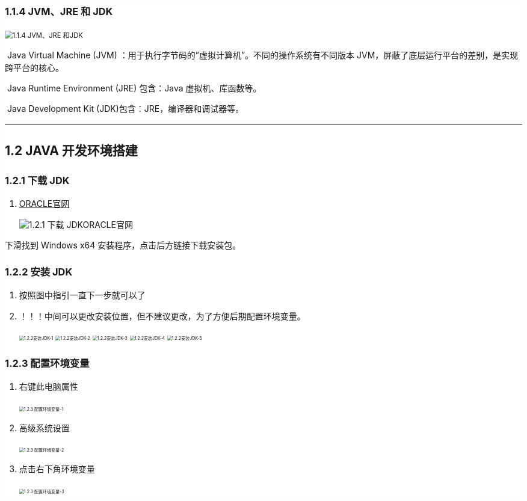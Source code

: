 ### 1.1.4 JVM、JRE 和 JDK

<img src="https://gitee.com/XuanZiShare/xuan-zi-picture/raw/master/Java/202212221415085.jpg" alt="1.1.4 JVM、JRE 和JDK" style="zoom:80%;" />

​	Java Virtual Machine (JVM) ：用于执行字节码的”虚拟计算机”。不同的操作系统有不同版本 JVM，屏蔽了底层运行平台的差别，是实现跨平台的核心。

​	Java Runtime Environment (JRE) 包含：Java 虚拟机、库函数等。

​	Java Development Kit (JDK)包含：JRE，编译器和调试器等。

---



## 1.2  JAVA 开发环境搭建

### 1.2.1 下载 JDK

1. [ORACLE官网](https://www.oracle.com/java/technologies/javase/javase8u211-later-archive-downloads.html)

   ![1.2.1 下载 JDKORACLE官网](https://gitee.com/XuanZiShare/xuan-zi-picture/raw/master/Java/202212221415811.png)

下滑找到 Windows x64 安装程序，点击后方链接下载安装包。

### 1.2.2 安装 JDK

1. 按照图中指引一直下一步就可以了

2. ！！！中间可以更改安装位置，但不建议更改，为了方便后期配置环境变量。

   <img src="https://gitee.com/XuanZiShare/xuan-zi-picture/raw/master/Java/202212221415273.png" alt="1.2.2安装JDK-1" style="zoom: 50%;" />

   <img src="https://gitee.com/XuanZiShare/xuan-zi-picture/raw/master/Java/202212221415671.png" alt="1.2.2安装JDK-2" style="zoom: 50%;" />

   <img src="https://gitee.com/XuanZiShare/xuan-zi-picture/raw/master/Java/202212221415799.png" alt="1.2.2安装JDK-3" style="zoom: 50%;" />
   
   <img src="https://gitee.com/XuanZiShare/xuan-zi-picture/raw/master/Java/202212221415164.png" alt="1.2.2安装JDK-4" style="zoom: 50%;" />
   
   <img src="https://gitee.com/XuanZiShare/xuan-zi-picture/raw/master/Java/202212221415790.png" alt="1.2.2安装JDK-5" style="zoom: 50%;" />

### 1.2.3 配置环境变量

1. 右键此电脑属性

   <img src="https://gitee.com/XuanZiShare/xuan-zi-picture/raw/master/Java/202212221424152.png" alt="1.2.3 配置环境变量-1" style="zoom:50%;" />

2. 高级系统设置

   <img src="https://gitee.com/XuanZiShare/xuan-zi-picture/raw/master/Java/202212221415422.png" alt="1.2.3 配置环境变量-2" style="zoom: 50%;" />

3. 点击右下角环境变量

   <img src="https://gitee.com/XuanZiShare/xuan-zi-picture/raw/master/Java/202212221415419.png" alt="1.2.3 配置环境变量-3" style="zoom: 50%;" />

